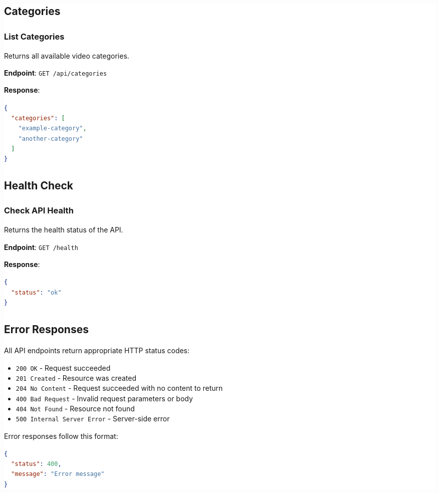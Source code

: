## Categories

### List Categories

Returns all available video categories.

**Endpoint**: `GET /api/categories`

**Response**:
```json
{
  "categories": [
    "example-category",
    "another-category"
  ]
}
```

## Health Check

### Check API Health

Returns the health status of the API.

**Endpoint**: `GET /health`

**Response**:
```json
{
  "status": "ok"
}
```

## Error Responses

All API endpoints return appropriate HTTP status codes:

- `200 OK` - Request succeeded
- `201 Created` - Resource was created
- `204 No Content` - Request succeeded with no content to return
- `400 Bad Request` - Invalid request parameters or body
- `404 Not Found` - Resource not found
- `500 Internal Server Error` - Server-side error

Error responses follow this format:
```json
{
  "status": 400,
  "message": "Error message"
}
```